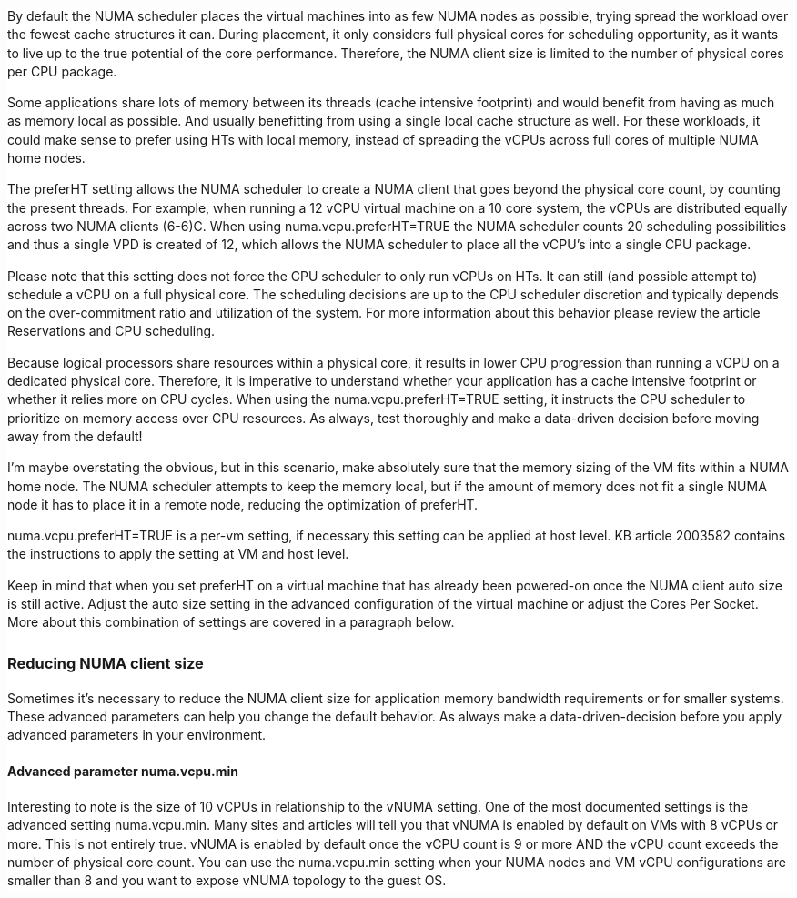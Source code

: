By default the NUMA scheduler places the virtual machines into as few NUMA nodes as possible, trying spread the workload over the fewest cache structures it can. During placement, it only considers full physical cores for scheduling opportunity, as it wants to live up to the true potential of the core performance. Therefore, the NUMA client size is limited to the number of physical cores per CPU package.

Some applications share lots of memory between its threads (cache intensive footprint) and would benefit from having as much as memory local as possible. And usually benefitting from using a single local cache structure as well. For these workloads, it could make sense to prefer using HTs with local memory, instead of spreading the vCPUs across full cores of multiple NUMA home nodes.

The preferHT setting allows the NUMA scheduler to create a NUMA client that goes beyond the physical core count, by counting the present threads. For example, when running a 12 vCPU virtual machine on a 10 core system, the vCPUs are distributed equally across two NUMA clients (6-6)C. When using numa.vcpu.preferHT=TRUE the NUMA scheduler counts 20 scheduling possibilities and thus a single VPD is created of 12, which allows the NUMA scheduler to place all the vCPU’s into a single CPU package.

Please note that this setting does not force the CPU scheduler to only run vCPUs on HTs. It can still (and possible attempt to) schedule a vCPU on a full physical core. The scheduling decisions are up to the CPU scheduler discretion and typically depends on the over-commitment ratio and utilization of the system.  For more information about this behavior please review the article Reservations and CPU scheduling.

Because logical processors share resources within a physical core, it results in lower CPU progression than running a vCPU on a dedicated physical core.  Therefore, it is imperative to understand whether your application has a cache intensive footprint or whether it relies more on CPU cycles.  When using the numa.vcpu.preferHT=TRUE setting, it instructs the CPU scheduler to prioritize on memory access over CPU resources. As always, test thoroughly and make a data-driven decision before moving away from the default!

I’m maybe overstating the obvious, but in this scenario, make absolutely sure that the memory sizing of the VM fits within a NUMA home node.  The NUMA scheduler attempts to keep the memory local, but if the amount of memory does not fit a single NUMA node it has to place it in a remote node, reducing the optimization of preferHT.

numa.vcpu.preferHT=TRUE is a per-vm setting, if necessary this setting can be applied at host level. KB article 2003582 contains the instructions to apply the setting at VM and host level.

Keep in mind that when you set preferHT on a virtual machine that has already been powered-on once the NUMA client auto size is still active. Adjust the auto size setting in the advanced configuration of the virtual machine or adjust the Cores Per Socket. More about this combination of settings are covered in a paragraph below.

### Reducing NUMA client size

Sometimes it’s necessary to reduce the NUMA client size for application memory bandwidth requirements or for smaller systems. These advanced parameters can help you change the default behavior. As always make a data-driven-decision before you apply advanced parameters in your environment.

#### Advanced parameter numa.vcpu.min

Interesting to note is the size of 10 vCPUs in relationship to the vNUMA setting. One of the most documented settings is the advanced setting numa.vcpu.min. Many sites and articles will tell you that vNUMA is enabled by default on VMs with 8 vCPUs or more. This is not entirely true. vNUMA is enabled by default once the vCPU count is 9 or more AND the vCPU count exceeds the number of physical core count. You can use the numa.vcpu.min setting when your NUMA nodes and VM vCPU configurations are smaller than 8 and you want to expose vNUMA topology to the guest OS.
